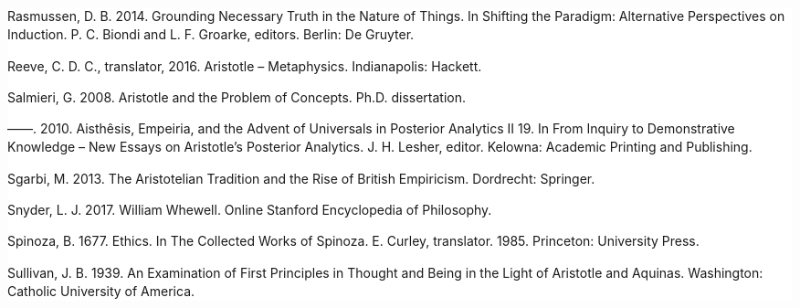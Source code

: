 Rasmussen, D. B. 2014. Grounding Necessary Truth in the Nature of Things. In Shifting the Paradigm: Alternative Perspectives on Induction. P. C. Biondi and L. F. Groarke, editors. Berlin: De Gruyter.

Reeve, C. D. C., translator, 2016. Aristotle – Metaphysics. Indianapolis: Hackett.

Salmieri, G. 2008. Aristotle and the Problem of Concepts. Ph.D. dissertation.

——. 2010. Aisthêsis, Empeiria, and the Advent of Universals in Posterior Analytics II 19. In From Inquiry to Demonstrative Knowledge – New Essays on Aristotle’s Posterior Analytics. J. H. Lesher, editor. Kelowna: Academic Printing and Publishing.

Sgarbi, M. 2013. The Aristotelian Tradition and the Rise of British Empiricism. Dordrecht: Springer.

Snyder, L. J. 2017. William Whewell. Online Stanford Encyclopedia of Philosophy.

Spinoza, B. 1677. Ethics. In The Collected Works of Spinoza. E. Curley, translator. 1985. Princeton: University Press.

Sullivan, J. B. 1939. An Examination of First Principles in Thought and Being in the Light of Aristotle and Aquinas. Washington: Catholic University of America.
